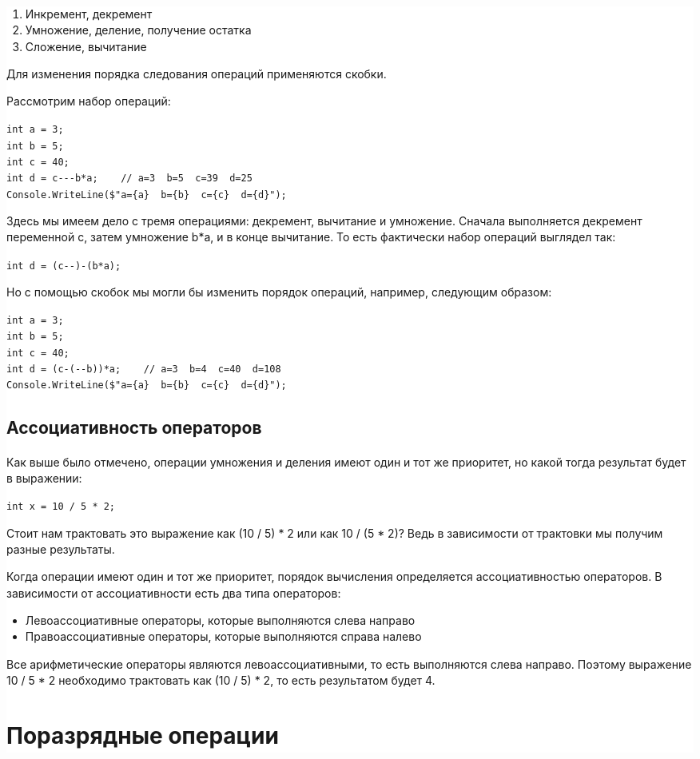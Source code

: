 1. Инкремент, декремент
2. Умножение, деление, получение остатка
3. Сложение, вычитание

Для изменения порядка следования операций применяются скобки.

Рассмотрим набор операций:

```Csharp
int a = 3;
int b = 5;
int c = 40;
int d = c---b*a;    // a=3  b=5  c=39  d=25
Console.WriteLine($"a={a}  b={b}  c={c}  d={d}");
```

Здесь мы имеем дело с тремя операциями: декремент, вычитание и умножение. Сначала выполняется декремент переменной c, затем умножение b*a, и в конце вычитание. То есть фактически набор операций выглядел так:

```Csharp
int d = (c--)-(b*a);
```

Но с помощью скобок мы могли бы изменить порядок операций, например, следующим образом:

```Csharp
int a = 3;
int b = 5;
int c = 40;
int d = (c-(--b))*a;    // a=3  b=4  c=40  d=108
Console.WriteLine($"a={a}  b={b}  c={c}  d={d}");
```

## Ассоциативность операторов

Как выше было отмечено, операции умножения и деления имеют один и тот же приоритет, но какой тогда результат будет в выражении:

```Csharp
int x = 10 / 5 * 2;
```

Стоит нам трактовать это выражение как (10 / 5) * 2 или как 10 / (5 * 2)? Ведь в зависимости от трактовки мы получим разные результаты.

Когда операции имеют один и тот же приоритет, порядок вычисления определяется ассоциативностью операторов. В зависимости от ассоциативности есть два типа операторов:

- Левоассоциативные операторы, которые выполняются слева направо
- Правоассоциативные операторы, которые выполняются справа налево

Все арифметические операторы являются левоассоциативными, то есть выполняются слева направо. Поэтому выражение 10 / 5 * 2 необходимо трактовать как (10 / 5) * 2, то есть результатом будет 4.

# Поразрядные операции
